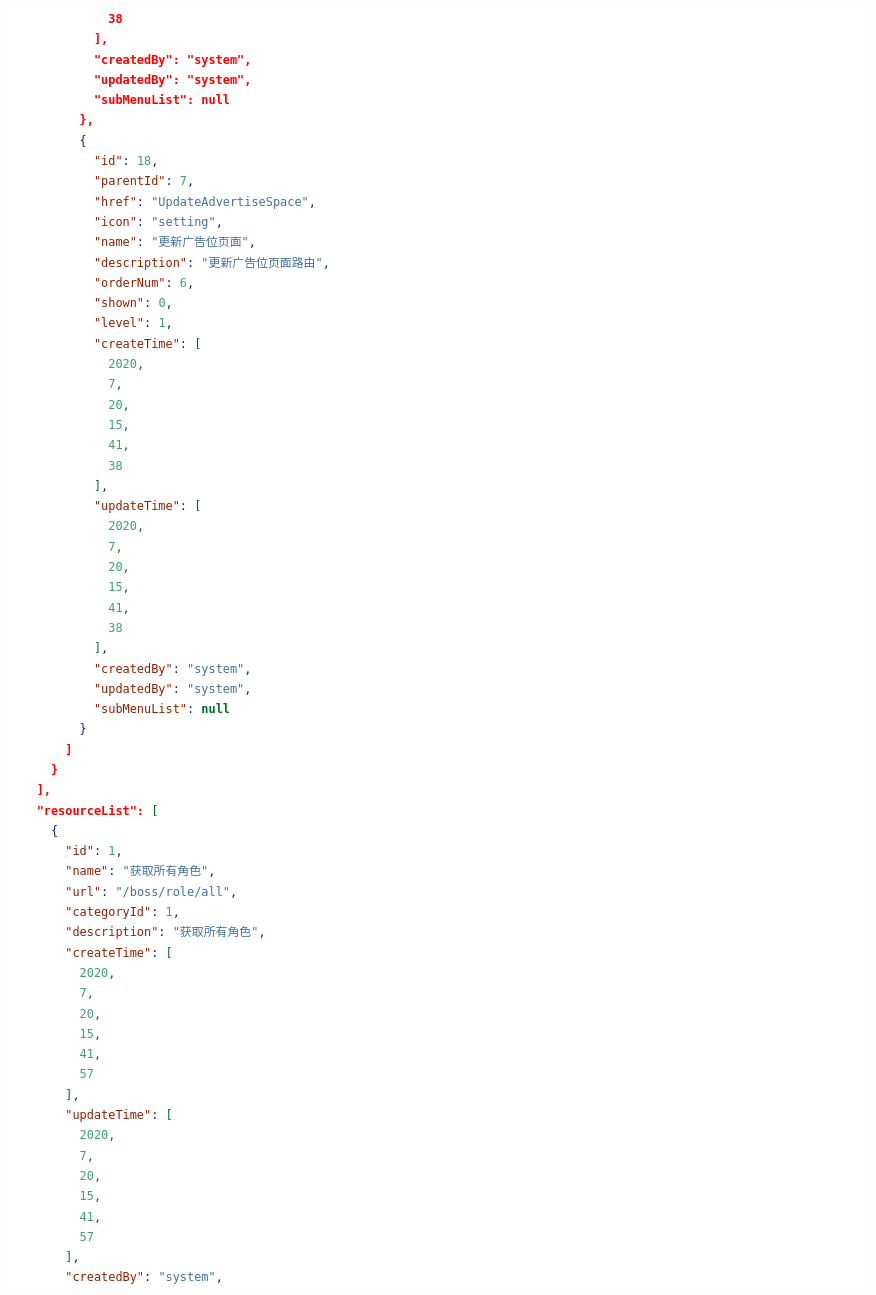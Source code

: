 ```json
              38
            ],
            "createdBy": "system",
            "updatedBy": "system",
            "subMenuList": null
          },
          {
            "id": 18,
            "parentId": 7,
            "href": "UpdateAdvertiseSpace",
            "icon": "setting",
            "name": "更新广告位页面",
            "description": "更新广告位页面路由",
            "orderNum": 6,
            "shown": 0,
            "level": 1,
            "createTime": [
              2020,
              7,
              20,
              15,
              41,
              38
            ],
            "updateTime": [
              2020,
              7,
              20,
              15,
              41,
              38
            ],
            "createdBy": "system",
            "updatedBy": "system",
            "subMenuList": null
          }
        ]
      }
    ],
    "resourceList": [
      {
        "id": 1,
        "name": "获取所有角色",
        "url": "/boss/role/all",
        "categoryId": 1,
        "description": "获取所有角色",
        "createTime": [
          2020,
          7,
          20,
          15,
          41,
          57
        ],
        "updateTime": [
          2020,
          7,
          20,
          15,
          41,
          57
        ],
        "createdBy": "system",
```